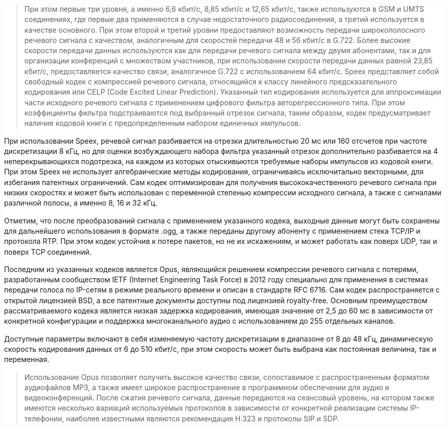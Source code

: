 
>При этом первые три уровня, а именно 6,6 кбит/с, 8,85 кбит/с и 12,65 кбит/с, также используются в GSM и UMTS соединениях, где первые два применяются в случае недостаточного радиосоединения, а третий используется в качестве основного. При этом второй и третий уровни предоставляют возможность передачи широкополосного речевого сигнала с качеством, аналогичным для скоростей передачи 48 и 56 кбит/с в G.722.
Более высокие скорости передачи данных используются как для передачи речевого сигнала между двумя абонентами, так и для организации конференций с множеством участников, при использовании скорости передачи данных равной 23,85 кбит/с, предоставляется качество связи, аналогичное G.722 с использованием 64 кбит/c.
Speex представляет собой свободный кодек с компрессией речевого сигнала, относящийся к классу линейного предсказательного кодирования или CELP (Code Excited Linear Prediction). Указанный тип кодирования используется для аппроксимации части исходного речевого сигнала с применением цифрового фильтра авторегрессионного типа. При этом коэффициенты фильтра подстраиваются под выбранный отрезок сигнала, таким образом, кодек предусматривает наличие кодовой книги с предопределенным набором единичных импульсов.


При использовании Speex, речевой сигнал разбивается на отрезки длительностью 20 мс или 160 отсчетов при частоте дискретизации 8 кГц, но для оценки возбуждающего набора фильтра указанный отрезок дополнительно разбивается на 4 неперекрывающихся подотрезка, на каждом из которых отыскивыются требуемые наборы импульсов из кодовой книги. При этом Speex не использует алгебраические методы кодирования, ограничиваясь исключитально векторными, для избегания патентных ограничений.
Сам кодек оптимизирован для получения высококачественного речевого сигнала при низких скоростях и может быть использован с переменной степенью компрессии исходного сигнала, а также с сигналами различной полосы, а именно 8, 16 и 32 кГц.


Отметим, что после преобразований сигнала с применением указанного кодека, выходные данные могут быть сохранены для дальнейшего использования в формате .ogg, а также переданы другому абоненту с применением стека TCP/IP и протокола RTP. При этом кодек устойчив к потере пакетов, но не их искажениям, и может работать как поверх UDP, так и поверх TCP соединений.


Последним из указанных кодеков является Opus, являющийся решением компрессии речевого сигнала с потерями, разработанным сообществом IETF (Internet Engineering Task Force) в 2012 году специально для применения в системах передачи голоса по IP-сетям в режиме реального времени и описан в стандарте RFC 6716. Сам кодек распространяется с открытой лицензией BSD, а все патентные документы доступны под лицензией royalty-free.
Основным преимуществом рассматриваемого кодека является низкая задержка кодирования, имеющая значение от 2,5 до 60 мс в зависимости от конкретной конфигурации и поддержка многоканального аудио с использованием до 255 отдельных каналов.


Доступные параметры включают в себя изменяемую частоту дискретизации в диапазоне от 8 до 48 кГц, динамическую скорость кодирования данных от 6 до 510 кбит/с, при этом скорость может быть выбрана как постоянная величина, так и переменная.


>Использование Opus позволяет получить высокое качество связи, сопоставимое с распространенным форматом аудиофайлов MP3, а также имеет широкое распространение в программном обеспечении для аудио и видеоконференций.
После сжатия речевого сигнала, данные передаются на сеансовый уровень, на котором также имеются несколько вариаций используемых протоколов в зависимости от конкретной реализации системы IP-телефонии, наиболее известными являются рекомендация H.323 и протоколы SIP и SDP.
